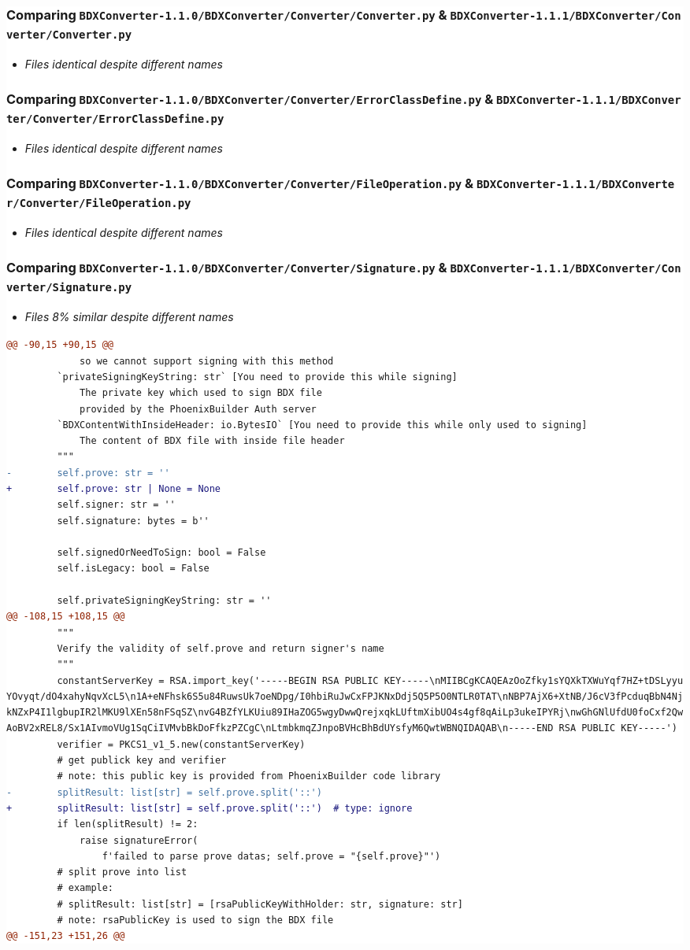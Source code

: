 ### Comparing `BDXConverter-1.1.0/BDXConverter/Converter/Converter.py` & `BDXConverter-1.1.1/BDXConverter/Converter/Converter.py`

 * *Files identical despite different names*

### Comparing `BDXConverter-1.1.0/BDXConverter/Converter/ErrorClassDefine.py` & `BDXConverter-1.1.1/BDXConverter/Converter/ErrorClassDefine.py`

 * *Files identical despite different names*

### Comparing `BDXConverter-1.1.0/BDXConverter/Converter/FileOperation.py` & `BDXConverter-1.1.1/BDXConverter/Converter/FileOperation.py`

 * *Files identical despite different names*

### Comparing `BDXConverter-1.1.0/BDXConverter/Converter/Signature.py` & `BDXConverter-1.1.1/BDXConverter/Converter/Signature.py`

 * *Files 8% similar despite different names*

```diff
@@ -90,15 +90,15 @@
             so we cannot support signing with this method
         `privateSigningKeyString: str` [You need to provide this while signing]
             The private key which used to sign BDX file
             provided by the PhoenixBuilder Auth server
         `BDXContentWithInsideHeader: io.BytesIO` [You need to provide this while only used to signing]
             The content of BDX file with inside file header
         """
-        self.prove: str = ''
+        self.prove: str | None = None
         self.signer: str = ''
         self.signature: bytes = b''
 
         self.signedOrNeedToSign: bool = False
         self.isLegacy: bool = False
 
         self.privateSigningKeyString: str = ''
@@ -108,15 +108,15 @@
         """
         Verify the validity of self.prove and return signer's name
         """
         constantServerKey = RSA.import_key('-----BEGIN RSA PUBLIC KEY-----\nMIIBCgKCAQEAzOoZfky1sYQXkTXWuYqf7HZ+tDSLyyuYOvyqt/dO4xahyNqvXcL5\n1A+eNFhsk6S5u84RuwsUk7oeNDpg/I0hbiRuJwCxFPJKNxDdj5Q5P5O0NTLR0TAT\nNBP7AjX6+XtNB/J6cV3fPcduqBbN4NjkNZxP4I1lgbupIR2lMKU9lXEn58nFSqSZ\nvG4BZfYLKUiu89IHaZOG5wgyDwwQrejxqkLUftmXibUO4s4gf8qAiLp3ukeIPYRj\nwGhGNlUfdU0foCxf2QwAoBV2xREL8/Sx1AIvmoVUg1SqCiIVMvbBkDoFfkzPZCgC\nLtmbkmqZJnpoBVHcBhBdUYsfyM6QwtWBNQIDAQAB\n-----END RSA PUBLIC KEY-----')
         verifier = PKCS1_v1_5.new(constantServerKey)
         # get publick key and verifier
         # note: this public key is provided from PhoenixBuilder code library
-        splitResult: list[str] = self.prove.split('::')
+        splitResult: list[str] = self.prove.split('::')  # type: ignore
         if len(splitResult) != 2:
             raise signatureError(
                 f'failed to parse prove datas; self.prove = "{self.prove}"')
         # split prove into list
         # example:
         # splitResult: list[str] = [rsaPublicKeyWithHolder: str, signature: str]
         # note: rsaPublicKey is used to sign the BDX file
@@ -151,23 +151,26 @@
```

 [GitHub: Happy2018new]: https://img.shields.io/badge/GitHub-Happy2018new-00A1E7?style=for-the-badge
 [GitHub: Inotart]: https://img.shields.io/badge/GitHub-Inotart-00A1E7?style=for-the-badge
 [python]: https://img.shields.io/badge/python-3.9-AB70FF?style=for-the-badge
 [release]: https://img.shields.io/github/v/release/EillesWan/Musicreater?style=for-the-badge
 [license]: https://img.shields.io/badge/LICENSE-MIT-228B22?style=for-the-badge
 [GitHub: Happy2018new]: https://img.shields.io/badge/GitHub-Happy2018new-00A1E7?style=for-the-badge
 [GitHub: Inotart]: https://img.shields.io/badge/GitHub-Inotart-00A1E7?style=for-the-badge
 [python]: https://img.shields.io/badge/python-3.9-AB70FF?style=for-the-badge
 [release]: https://img.shields.io/github/v/release/EillesWan/Musicreater?style=for-the-badge
 [license]: https://img.shields.io/badge/LICENSE-MIT-228B22?style=for-the-badge
 [GitHub: Happy2018new]: https://img.shields.io/badge/GitHub-Happy2018new-00A1E7?style=for-the-badge
 [GitHub: Inotart]: https://img.shields.io/badge/GitHub-Inotart-00A1E7?style=for-the-badge
 [python]: https://img.shields.io/badge/python-3.9-AB70FF?style=for-the-badge
 [release]: https://img.shields.io/github/v/release/EillesWan/Musicreater?style=for-the-badge
 [license]: https://img.shields.io/badge/LICENSE-MIT-228B22?style=for-the-badge